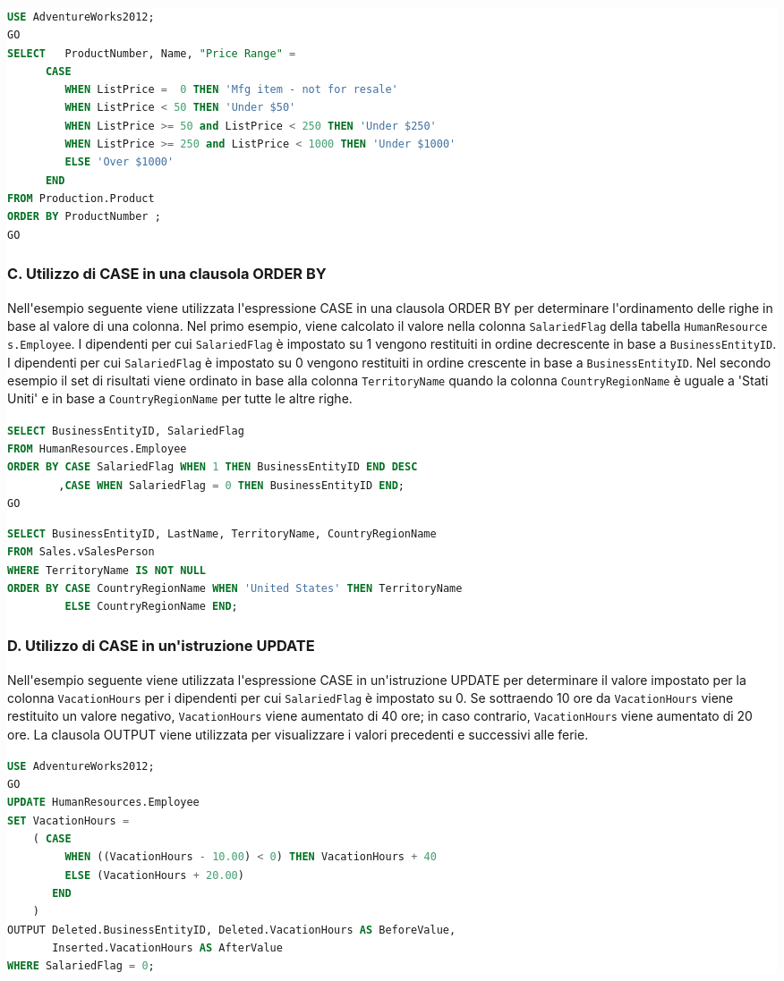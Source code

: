 ```sql  
USE AdventureWorks2012;  
GO  
SELECT   ProductNumber, Name, "Price Range" =   
      CASE   
         WHEN ListPrice =  0 THEN 'Mfg item - not for resale'  
         WHEN ListPrice < 50 THEN 'Under $50'  
         WHEN ListPrice >= 50 and ListPrice < 250 THEN 'Under $250'  
         WHEN ListPrice >= 250 and ListPrice < 1000 THEN 'Under $1000'  
         ELSE 'Over $1000'  
      END  
FROM Production.Product  
ORDER BY ProductNumber ;  
GO  
```  
  
### <a name="c-using-case-in-an-order-by-clause"></a>C. Utilizzo di CASE in una clausola ORDER BY  
 Nell'esempio seguente viene utilizzata l'espressione CASE in una clausola ORDER BY per determinare l'ordinamento delle righe in base al valore di una colonna. Nel primo esempio, viene calcolato il valore nella colonna `SalariedFlag` della tabella `HumanResources.Employee`. I dipendenti per cui `SalariedFlag` è impostato su 1 vengono restituiti in ordine decrescente in base a `BusinessEntityID`. I dipendenti per cui `SalariedFlag` è impostato su 0 vengono restituiti in ordine crescente in base a `BusinessEntityID`. Nel secondo esempio il set di risultati viene ordinato in base alla colonna `TerritoryName` quando la colonna `CountryRegionName` è uguale a 'Stati Uniti' e in base a `CountryRegionName` per tutte le altre righe.  
  
```sql  
SELECT BusinessEntityID, SalariedFlag  
FROM HumanResources.Employee  
ORDER BY CASE SalariedFlag WHEN 1 THEN BusinessEntityID END DESC  
        ,CASE WHEN SalariedFlag = 0 THEN BusinessEntityID END;  
GO    
```  
  
```sql  
SELECT BusinessEntityID, LastName, TerritoryName, CountryRegionName  
FROM Sales.vSalesPerson  
WHERE TerritoryName IS NOT NULL  
ORDER BY CASE CountryRegionName WHEN 'United States' THEN TerritoryName  
         ELSE CountryRegionName END;  
```  
  
### <a name="d-using-case-in-an-update-statement"></a>D. Utilizzo di CASE in un'istruzione UPDATE  
 Nell'esempio seguente viene utilizzata l'espressione CASE in un'istruzione UPDATE per determinare il valore impostato per la colonna `VacationHours` per i dipendenti per cui `SalariedFlag` è impostato su 0. Se sottraendo 10 ore da `VacationHours` viene restituito un valore negativo, `VacationHours` viene aumentato di 40 ore; in caso contrario, `VacationHours` viene aumentato di 20 ore. La clausola OUTPUT viene utilizzata per visualizzare i valori precedenti e successivi alle ferie.  
  
```sql  
USE AdventureWorks2012;  
GO  
UPDATE HumanResources.Employee  
SET VacationHours =   
    ( CASE  
         WHEN ((VacationHours - 10.00) < 0) THEN VacationHours + 40  
         ELSE (VacationHours + 20.00)  
       END  
    )  
OUTPUT Deleted.BusinessEntityID, Deleted.VacationHours AS BeforeValue,   
       Inserted.VacationHours AS AfterValue  
WHERE SalariedFlag = 0;   
```  
  